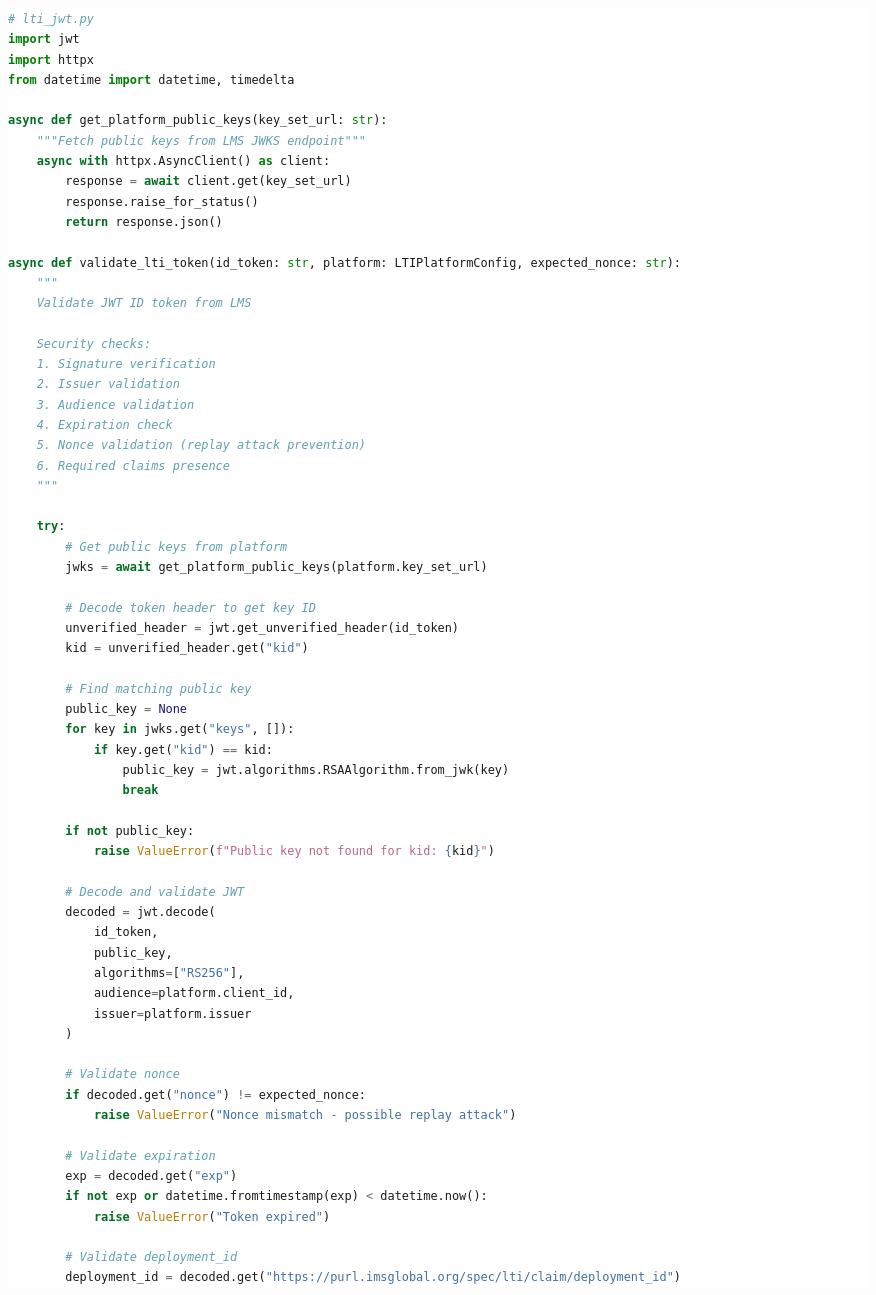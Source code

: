 ```python
# lti_jwt.py
import jwt
import httpx
from datetime import datetime, timedelta

async def get_platform_public_keys(key_set_url: str):
    """Fetch public keys from LMS JWKS endpoint"""
    async with httpx.AsyncClient() as client:
        response = await client.get(key_set_url)
        response.raise_for_status()
        return response.json()

async def validate_lti_token(id_token: str, platform: LTIPlatformConfig, expected_nonce: str):
    """
    Validate JWT ID token from LMS
    
    Security checks:
    1. Signature verification
    2. Issuer validation
    3. Audience validation
    4. Expiration check
    5. Nonce validation (replay attack prevention)
    6. Required claims presence
    """
    
    try:
        # Get public keys from platform
        jwks = await get_platform_public_keys(platform.key_set_url)
        
        # Decode token header to get key ID
        unverified_header = jwt.get_unverified_header(id_token)
        kid = unverified_header.get("kid")
        
        # Find matching public key
        public_key = None
        for key in jwks.get("keys", []):
            if key.get("kid") == kid:
                public_key = jwt.algorithms.RSAAlgorithm.from_jwk(key)
                break
        
        if not public_key:
            raise ValueError(f"Public key not found for kid: {kid}")
        
        # Decode and validate JWT
        decoded = jwt.decode(
            id_token,
            public_key,
            algorithms=["RS256"],
            audience=platform.client_id,
            issuer=platform.issuer
        )
        
        # Validate nonce
        if decoded.get("nonce") != expected_nonce:
            raise ValueError("Nonce mismatch - possible replay attack")
        
        # Validate expiration
        exp = decoded.get("exp")
        if not exp or datetime.fromtimestamp(exp) < datetime.now():
            raise ValueError("Token expired")
        
        # Validate deployment_id
        deployment_id = decoded.get("https://purl.imsglobal.org/spec/lti/claim/deployment_id")
```
